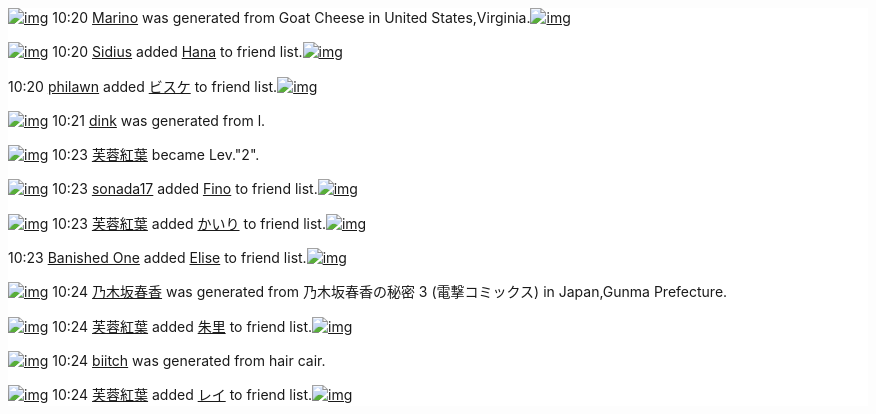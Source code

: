 [![img](http://kacdn03.appspot.com/5144050252382208/05b33.png)](http://www.barcodekanojo.com/kanojo/2678351/Marino) 10:20 [Marino](http://www.barcodekanojo.com/kanojo/2678351/Marino) was generated from Goat Cheese in United States,Virginia.[![img](http://kacdn01.appspot.com/5693012973715456/bea4d.jpg)](http://www.barcodekanojo.com/product_images/barcode/5192789/1386465552/Goat%20Cheese.jpg)

[![img](http://img542.imageshack.us/img542/3994/9pv8.jpg)](http://www.barcodekanojo.com/user/399837/Sidius) 10:20 [Sidius](http://www.barcodekanojo.com/user/399837/Sidius) added [Hana](http://www.barcodekanojo.com/kanojo/2265651/Hana) to friend list.[![img](http://img850.imageshack.us/img850/538/hzir.png)](http://www.barcodekanojo.com/kanojo/2265651/Hana)

10:20 [philawn](http://www.barcodekanojo.com/user/424101/philawn) added [ビスケ](http://www.barcodekanojo.com/kanojo/1243961/%E3%83%93%E3%82%B9%E3%82%B1) to friend list.[![img](http://kacdn02.appspot.com/5856084292009984/3d56.png)](http://www.barcodekanojo.com/kanojo/1243961/%E3%83%93%E3%82%B9%E3%82%B1)

[![img](http://kacdn01.appspot.com/5902331157676032/d56e4.png)](http://www.barcodekanojo.com/kanojo/2678352/dink) 10:21 [dink](http://www.barcodekanojo.com/kanojo/2678352/dink) was generated from l.

[![img](http://img809.imageshack.us/img809/9926/d4x9.jpg)](http://www.barcodekanojo.com/user/422990/%E8%8A%99%E8%93%89%E7%B4%85%E8%91%89) 10:23 [芙蓉紅葉](http://www.barcodekanojo.com/user/422990/%E8%8A%99%E8%93%89%E7%B4%85%E8%91%89) became Lev."2".

[![img](http://kacdn02.appspot.com/4759506395332608/2ec0.jpg)](http://www.barcodekanojo.com/user/316813/sonada17) 10:23 [sonada17](http://www.barcodekanojo.com/user/316813/sonada17) added [Fino](http://www.barcodekanojo.com/kanojo/2611823/Fino) to friend list.[![img](http://img15.imageshack.us/img15/9648/lyje.png)](http://www.barcodekanojo.com/kanojo/2611823/Fino)

[![img](http://img593.imageshack.us/img593/3741/g9pg.jpg)](http://www.barcodekanojo.com/user/422990/%E8%8A%99%E8%93%89%E7%B4%85%E8%91%89) 10:23 [芙蓉紅葉](http://www.barcodekanojo.com/user/422990/%E8%8A%99%E8%93%89%E7%B4%85%E8%91%89) added [かいり](http://www.barcodekanojo.com/kanojo/2580080/%E3%81%8B%E3%81%84%E3%82%8A) to friend list.[![img](http://img5.imageshack.us/img5/8233/2ryc.png)](http://www.barcodekanojo.com/kanojo/2580080/%E3%81%8B%E3%81%84%E3%82%8A)

10:23 [Banished One](http://www.barcodekanojo.com/user/424096/Banished%20One) added [Elise](http://www.barcodekanojo.com/kanojo/2491113/Elise) to friend list.[![img](http://kacdn01.appspot.com/4625233101193216/ca2c.png)](http://www.barcodekanojo.com/kanojo/2491113/Elise)

[![img](http://kacdn01.appspot.com/4665741622116352/3fba.png)](http://www.barcodekanojo.com/kanojo/2678353/%E4%B9%83%E6%9C%A8%E5%9D%82%E6%98%A5%E9%A6%99) 10:24 [乃木坂春香](http://www.barcodekanojo.com/kanojo/2678353/%E4%B9%83%E6%9C%A8%E5%9D%82%E6%98%A5%E9%A6%99) was generated from 乃木坂春香の秘密 3 (電撃コミックス) in Japan,Gunma Prefecture.

[![img](http://img11.imageshack.us/img11/6814/m6hx.jpg)](http://www.barcodekanojo.com/user/422990/%E8%8A%99%E8%93%89%E7%B4%85%E8%91%89) 10:24 [芙蓉紅葉](http://www.barcodekanojo.com/user/422990/%E8%8A%99%E8%93%89%E7%B4%85%E8%91%89) added [朱里](http://www.barcodekanojo.com/kanojo/2580733/%E6%9C%B1%E9%87%8C) to friend list.[![img](http://img199.imageshack.us/img199/2986/y15a.png)](http://www.barcodekanojo.com/kanojo/2580733/%E6%9C%B1%E9%87%8C)

[![img](http://kacdn04.appspot.com/4921271506698240/1ebd.png)](http://www.barcodekanojo.com/kanojo/2678354/biitch) 10:24 [biitch](http://www.barcodekanojo.com/kanojo/2678354/biitch) was generated from hair cair.

[![img](http://img843.imageshack.us/img843/1145/vl29.jpg)](http://www.barcodekanojo.com/user/422990/%E8%8A%99%E8%93%89%E7%B4%85%E8%91%89) 10:24 [芙蓉紅葉](http://www.barcodekanojo.com/user/422990/%E8%8A%99%E8%93%89%E7%B4%85%E8%91%89) added [レイ](http://www.barcodekanojo.com/kanojo/2581512/%E3%83%AC%E3%82%A4) to friend list.[![img](http://kacdn01.appspot.com/5939903263145984/01fc.png)](http://www.barcodekanojo.com/kanojo/2581512/%E3%83%AC%E3%82%A4)
